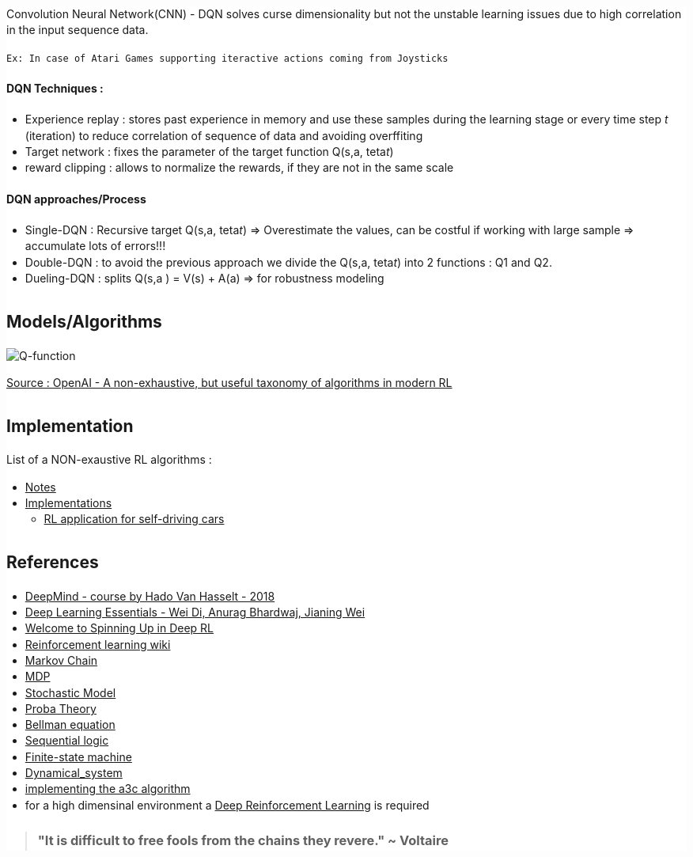 Convolution Neural Network(CNN) - DQN solves curse dimensionality but not the unstable learning issues due to high correlation in the input sequence data.

    Ex: In case of Atari Games supporting iteractive actions coming from Joysticks

#### DQN Techniques : 
- Experience replay :  stores past experience in memory and use these samples during the learning stage or every time step *t* (iteration) to reduce correlation of sequence of data and avoiding overffiting  
- Target network : fixes the parameter of the target function Q(s,a, teta*t*) 
- reward clipping : allows to normalize the rewards, if they are not in the same scale 

#### DQN approaches/Process
- Single-DQN : Recursive target Q(s,a, teta*t*) => Overestimate the values, can be costful if working with large sample => accumulate lots of errors!!!
- Double-DQN : to avoid the previous approach we divide the Q(s,a, teta*t*) into 2 functions : Q1 and Q2.
- Dueling-DQN : splits Q(s,a ) = V(s) + A(a) => for robustness modeling

## Models/Algorithms

 ![Q-function](https://spinningup.openai.com/en/latest/_images/rl_algorithms_9_15.svg)

[Source : OpenAI - A non-exhaustive, but useful taxonomy of algorithms in modern RL](https://spinningup.openai.com/en/latest/spinningup/rl_intro2.html)


## Implementation

List of a NON-exaustive RL algorithms : 
- [Notes](https://github.com/afondiel/computer-science-notes/commit/ae02f5c76a268f708615755ca7fa9a2555f80868)
- [Implementations](#)
  - [RL application for self-driving cars](https://github.com/afondiel/my-lab/tree/master/automotive/self-driving-cars/project/self-driving-car-rl-a-z)
## References 
- [DeepMind - course by Hado Van Hasselt - 2018](https://www.youtube.com/watch?v=ISk80iLhdfU&list=RDCMUCP7jMXSY2xbc3KCAE0MHQ-A)
- [Deep Learning Essentials - Wei Di, Anurag Bhardwaj, Jianing Wei](https://github.com/afondiel/computer-science-notes/blob/d81a21daac22c624722bba1557d56cc328f79814/books/ai/Deep%20Learning%20Essentials%20-%20Wei%20Di,%20Anurag%20Bhardwaj,%20Jianing%20Wei.pdf)
- [Welcome to Spinning Up in Deep RL](https://spinningup.openai.com/en/latest/index.html)
- [Reinforcement learning wiki](https://en.wikipedia.org/wiki/Reinforcement_learning)
- [Markov Chain](https://en.wikipedia.org/wiki/Markov_chain)
- [MDP](https://en.wikipedia.org/wiki/Markov_decision_process)
- [Stochastic Model](https://en.wikipedia.org/wiki/Stochastic_process)
- [Proba Theory](https://en.wikipedia.org/wiki/Probability_theory)
- [Bellman equation](https://en.wikipedia.org/wiki/Bellman_equation)
- [Sequential logic](https://en.wikipedia.org/wiki/Sequential_logic)
- [Finite-state machine](https://en.wikipedia.org/wiki/Finite-state_machine)
- [Dynamical_system](https://en.wikipedia.org/wiki/Dynamical_system)
- [implementing the a3c algorithm](https://medium.com/@shagunm1210/implementing-the-a3c-algorithm-to-train-an-agent-to-play-breakout-c0b5ce3b3405)
- for a high dimensinal environment a [Deep Reinforcement Learning](https://www.youtube.com/watch?v=zR11FLZ-O9M) is required



> ### "It is difficult to free fools from the chains they revere." ~ Voltaire

